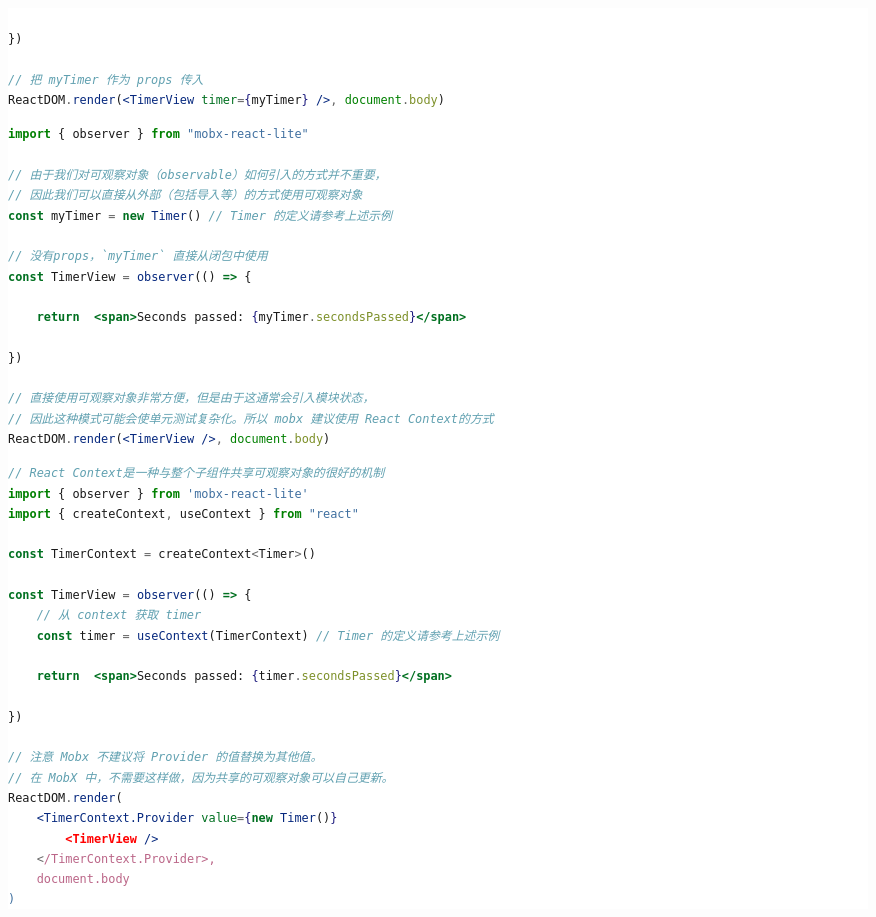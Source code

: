 ```jsx 1. props父组件传值的方式 >folded 
    
})

// 把 myTimer 作为 props 传入
ReactDOM.render(<TimerView timer={myTimer} />, document.body)

```

```jsx 2. 全局变量的方式 >folded 
import { observer } from "mobx-react-lite"

// 由于我们对可观察对象（observable）如何引入的方式并不重要，
// 因此我们可以直接从外部（包括导入等）的方式使用可观察对象
const myTimer = new Timer() // Timer 的定义请参考上述示例 

// 没有props，`myTimer` 直接从闭包中使用
const TimerView = observer(() => {

    return  <span>Seconds passed: {myTimer.secondsPassed}</span>
    
})

// 直接使用可观察对象非常方便，但是由于这通常会引入模块状态，
// 因此这种模式可能会使单元测试复杂化。所以 mobx 建议使用 React Context的方式
ReactDOM.render(<TimerView />, document.body)
```

```jsx 3. React context的方式 >folded 
// React Context是一种与整个子组件共享可观察对象的很好的机制
import { observer } from 'mobx-react-lite'
import { createContext, useContext } from "react"

const TimerContext = createContext<Timer>()

const TimerView = observer(() => {
    // 从 context 获取 timer
    const timer = useContext(TimerContext) // Timer 的定义请参考上述示例 

    return  <span>Seconds passed: {timer.secondsPassed}</span>
    
})

// 注意 Mobx 不建议将 Provider 的值替换为其他值。
// 在 MobX 中，不需要这样做，因为共享的可观察对象可以自己更新。
ReactDOM.render(
    <TimerContext.Provider value={new Timer()}
        <TimerView />
    </TimerContext.Provider>,
    document.body
)
```

